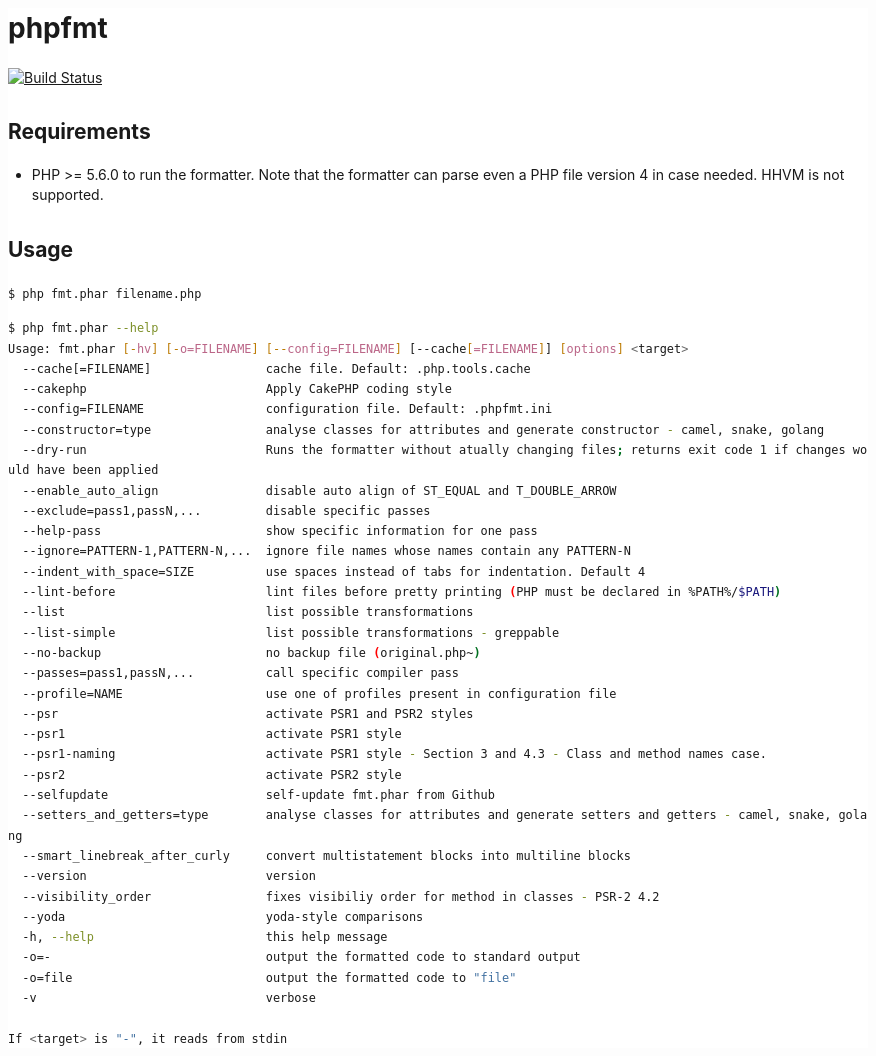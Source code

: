 # phpfmt
[![Build Status](https://travis-ci.org/phpfmt-next/fmt.svg?branch=master)](https://travis-ci.org/phpfmt-next/fmt)

## Requirements
- PHP >= 5.6.0 to run the formatter. Note that the formatter can parse even a PHP file version 4 in case needed. HHVM is not supported.

## Usage

```bash
$ php fmt.phar filename.php
```


```bash
$ php fmt.phar --help
Usage: fmt.phar [-hv] [-o=FILENAME] [--config=FILENAME] [--cache[=FILENAME]] [options] <target>
  --cache[=FILENAME]                cache file. Default: .php.tools.cache
  --cakephp                         Apply CakePHP coding style
  --config=FILENAME                 configuration file. Default: .phpfmt.ini
  --constructor=type                analyse classes for attributes and generate constructor - camel, snake, golang
  --dry-run                         Runs the formatter without atually changing files; returns exit code 1 if changes would have been applied
  --enable_auto_align               disable auto align of ST_EQUAL and T_DOUBLE_ARROW
  --exclude=pass1,passN,...         disable specific passes
  --help-pass                       show specific information for one pass
  --ignore=PATTERN-1,PATTERN-N,...  ignore file names whose names contain any PATTERN-N
  --indent_with_space=SIZE          use spaces instead of tabs for indentation. Default 4
  --lint-before                     lint files before pretty printing (PHP must be declared in %PATH%/$PATH)
  --list                            list possible transformations
  --list-simple                     list possible transformations - greppable
  --no-backup                       no backup file (original.php~)
  --passes=pass1,passN,...          call specific compiler pass
  --profile=NAME                    use one of profiles present in configuration file
  --psr                             activate PSR1 and PSR2 styles
  --psr1                            activate PSR1 style
  --psr1-naming                     activate PSR1 style - Section 3 and 4.3 - Class and method names case.
  --psr2                            activate PSR2 style
  --selfupdate                      self-update fmt.phar from Github
  --setters_and_getters=type        analyse classes for attributes and generate setters and getters - camel, snake, golang
  --smart_linebreak_after_curly     convert multistatement blocks into multiline blocks
  --version                         version
  --visibility_order                fixes visibiliy order for method in classes - PSR-2 4.2
  --yoda                            yoda-style comparisons
  -h, --help                        this help message
  -o=-                              output the formatted code to standard output
  -o=file                           output the formatted code to "file"
  -v                                verbose

If <target> is "-", it reads from stdin
```
